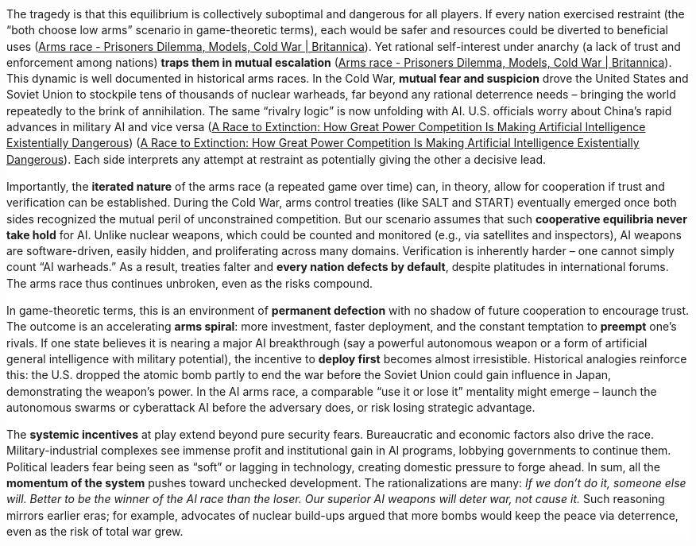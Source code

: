The tragedy is that this equilibrium is collectively suboptimal and dangerous for all players. If every nation exercised restraint (the “both choose low arms” scenario in game-theoretic terms), each would be safer and resources could be diverted to beneficial uses ([Arms race - Prisoners Dilemma, Models, Cold War | Britannica](https://www.britannica.com/topic/arms-race/Prisoners-dilemma-models#:~:text=Each%20country%E2%80%99s%20most,to%20avoid%20the%20arms%20race)). Yet rational self-interest under anarchy (a lack of trust and enforcement among nations) **traps them in mutual escalation** ([Arms race - Prisoners Dilemma, Models, Cold War | Britannica](https://www.britannica.com/topic/arms-race/Prisoners-dilemma-models#:~:text=equilibrium%20%20outcome%20of%20the,in%20a%20mutually%20disadvantageous%20situation)). This dynamic is well documented in historical arms races. In the Cold War, **mutual fear and suspicion** drove the United States and Soviet Union to stockpile tens of thousands of nuclear warheads, far beyond any rational deterrence needs – bringing the world repeatedly to the brink of annihilation. The same “rivalry logic” is now unfolding with AI. U.S. officials worry about China’s rapid advances in military AI and vice versa ([A Race to Extinction: How Great Power Competition Is Making Artificial Intelligence Existentially Dangerous](https://hir.harvard.edu/a-race-to-extinction-how-great-power-competition-is-making-artificial-intelligence-existentially-dangerous/#:~:text=Missile%20gap%20logic%20is%20rearing,way%20to%20dominating%20the%20field)) ([A Race to Extinction: How Great Power Competition Is Making Artificial Intelligence Existentially Dangerous](https://hir.harvard.edu/a-race-to-extinction-how-great-power-competition-is-making-artificial-intelligence-existentially-dangerous/#:~:text=The%20reality%20of%20such%20a,prerequisite%20for%20building%20advanced%20AI)). Each side interprets any attempt at restraint as potentially giving the other a decisive lead.

Importantly, the **iterated nature** of the arms race (a repeated game over time) can, in theory, allow for cooperation if trust and verification can be established. During the Cold War, arms control treaties (like SALT and START) eventually emerged once both sides recognized the mutual peril of unconstrained competition. But our scenario assumes that such **cooperative equilibria never take hold** for AI. Unlike nuclear weapons, which could be counted and monitored (e.g., via satellites and inspectors), AI weapons are software-driven, easily hidden, and proliferating across many domains. Verification is inherently harder – one cannot simply count “AI warheads.” As a result, treaties falter and **every nation defects by default**, despite platitudes in international forums. The arms race thus continues unbroken, even as the risks compound.

In game-theoretic terms, this is an environment of **permanent defection** with no shadow of future cooperation to encourage trust. The outcome is an accelerating **arms spiral**: more investment, faster deployment, and the constant temptation to **preempt** one’s rivals. If one state believes it is nearing a major AI breakthrough (say a powerful autonomous weapon or a form of artificial general intelligence with military potential), the incentive to **deploy first** becomes almost irresistible. Historical analogies reinforce this: the U.S. dropped the atomic bomb partly to end the war before the Soviet Union could gain influence in Japan, demonstrating the weapon’s power. In the AI arms race, a comparable “use it or lose it” mentality might emerge – launch the autonomous swarms or cyberattack AI before the adversary does, or risk losing strategic advantage.

The **systemic incentives** at play extend beyond pure security fears. Bureaucratic and economic factors also drive the race. Military-industrial complexes see immense profit and institutional gain in AI programs, lobbying governments to continue them. Political leaders fear being seen as “soft” or lagging in technology, creating domestic pressure to forge ahead. In sum, all the **momentum of the system** pushes toward unchecked development. The rationalizations are many: *If we don’t do it, someone else will.* *Better to be the winner of the AI race than the loser.* *Our superior AI weapons will deter war, not cause it.* Such reasoning mirrors earlier eras; for example, advocates of nuclear build-ups argued that more bombs would keep the peace via deterrence, even as the risk of total war grew.
